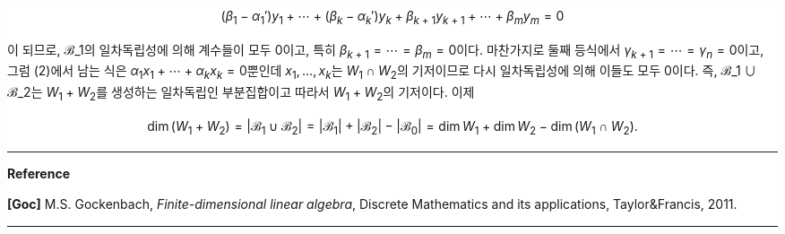 $$(\beta_1-\alpha_1')y_1+\cdots+(\beta_k-\alpha_k')y_k+\beta_{k+1}y_{k+1}+\cdots+\beta_my_m=0$$

이 되므로, $\mathcal{B}\_1$의 일차독립성에 의해 계수들이 모두 0이고, 특히 $\beta_{k+1}=\cdots=\beta_m=0$이다. 마찬가지로 둘째 등식에서 $\gamma_{k+1}=\cdots=\gamma_n=0$이고, 그럼 (2)에서 남는 식은 $\alpha_1x_1+\cdots+\alpha_kx_k=0$뿐인데 $x_1,\ldots,x_k$는 $W_1\cap W_2$의 기저이므로 다시 일차독립성에 의해 이들도 모두 0이다. 즉, $\mathcal{B}\_1\cup\mathcal{B}\_2$는 $W_1+W_2$를 생성하는 일차독립인 부분집합이고 따라서 $W_1+W_2$의 기저이다. 이제

$$\dim(W_1+W_2)=\lvert\mathcal{B}_1\cup\mathcal{B}_2\rvert=\lvert\mathcal{B}_1\rvert+\lvert\mathcal{B}_2\rvert-\lvert\mathcal{B}_0\rvert=\dim W_1+\dim W_2-\dim(W_1\cap W_2).$$

</div>

---
**Reference**

**[Goc]** M.S. Gockenbach, *Finite-dimensional linear algebra*, Discrete Mathematics and its applications, Taylor&Francis, 2011.

---

[^1]: 이는 자명한 벡터공간 뿐만 아니라 다른 곳에서도 마찬가지.
[^2]: 위 증명의 표기법대로라면, $S=\mathcal{B}\_1$, $S'=\mathcal{B}\_2$.
[^3]: 사실은 정확히 $n=\dim V-\lvert S\rvert$일 때 끝나겠지만. 
[^4]: 그리고 우변의 $\dim W_1+\dim W_2$라는 식이 나오는 과정도 탐탁잖다. 이 식은 $\lvert\mathcal{B}_1\cup\mathcal{B}_2\rvert=\lvert\mathcal{B}_1\rvert+\lvert\mathcal{B}_2\rvert$가 성립해야 하니...
